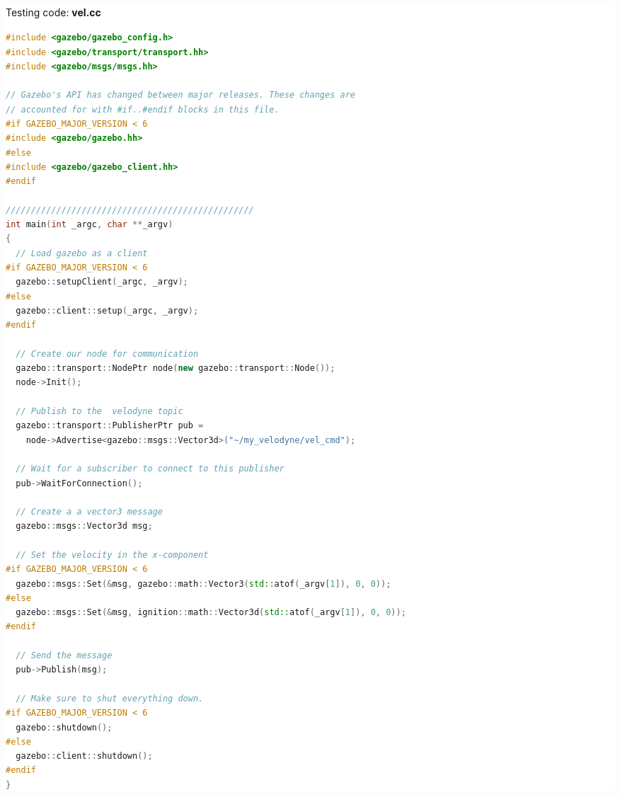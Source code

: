 Testing code: **vel.cc**

```C++
#include <gazebo/gazebo_config.h>
#include <gazebo/transport/transport.hh>
#include <gazebo/msgs/msgs.hh>

// Gazebo's API has changed between major releases. These changes are
// accounted for with #if..#endif blocks in this file.
#if GAZEBO_MAJOR_VERSION < 6
#include <gazebo/gazebo.hh>
#else
#include <gazebo/gazebo_client.hh>
#endif

/////////////////////////////////////////////////
int main(int _argc, char **_argv)
{
  // Load gazebo as a client
#if GAZEBO_MAJOR_VERSION < 6
  gazebo::setupClient(_argc, _argv);
#else
  gazebo::client::setup(_argc, _argv);
#endif

  // Create our node for communication
  gazebo::transport::NodePtr node(new gazebo::transport::Node());
  node->Init();

  // Publish to the  velodyne topic
  gazebo::transport::PublisherPtr pub =
    node->Advertise<gazebo::msgs::Vector3d>("~/my_velodyne/vel_cmd");

  // Wait for a subscriber to connect to this publisher
  pub->WaitForConnection();

  // Create a a vector3 message
  gazebo::msgs::Vector3d msg;

  // Set the velocity in the x-component
#if GAZEBO_MAJOR_VERSION < 6
  gazebo::msgs::Set(&msg, gazebo::math::Vector3(std::atof(_argv[1]), 0, 0));
#else
  gazebo::msgs::Set(&msg, ignition::math::Vector3d(std::atof(_argv[1]), 0, 0));
#endif

  // Send the message
  pub->Publish(msg);

  // Make sure to shut everything down.
#if GAZEBO_MAJOR_VERSION < 6
  gazebo::shutdown();
#else
  gazebo::client::shutdown();
#endif
}
```
